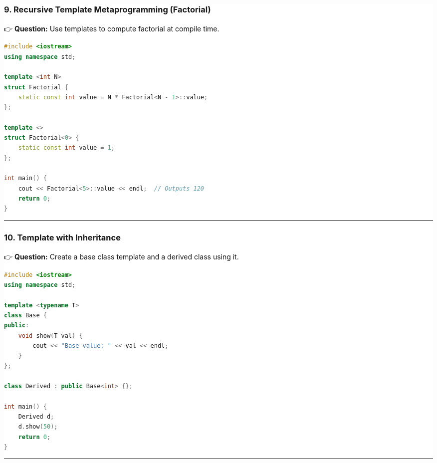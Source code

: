 
### 9. **Recursive Template Metaprogramming (Factorial)**

👉 **Question:** Use templates to compute factorial at compile time.

```cpp
#include <iostream>
using namespace std;

template <int N>
struct Factorial {
    static const int value = N * Factorial<N - 1>::value;
};

template <>
struct Factorial<0> {
    static const int value = 1;
};

int main() {
    cout << Factorial<5>::value << endl;  // Outputs 120
    return 0;
}
```

---

### 10. **Template with Inheritance**

👉 **Question:** Create a base class template and a derived class using it.

```cpp
#include <iostream>
using namespace std;

template <typename T>
class Base {
public:
    void show(T val) {
        cout << "Base value: " << val << endl;
    }
};

class Derived : public Base<int> {};

int main() {
    Derived d;
    d.show(50);
    return 0;
}
```

---
